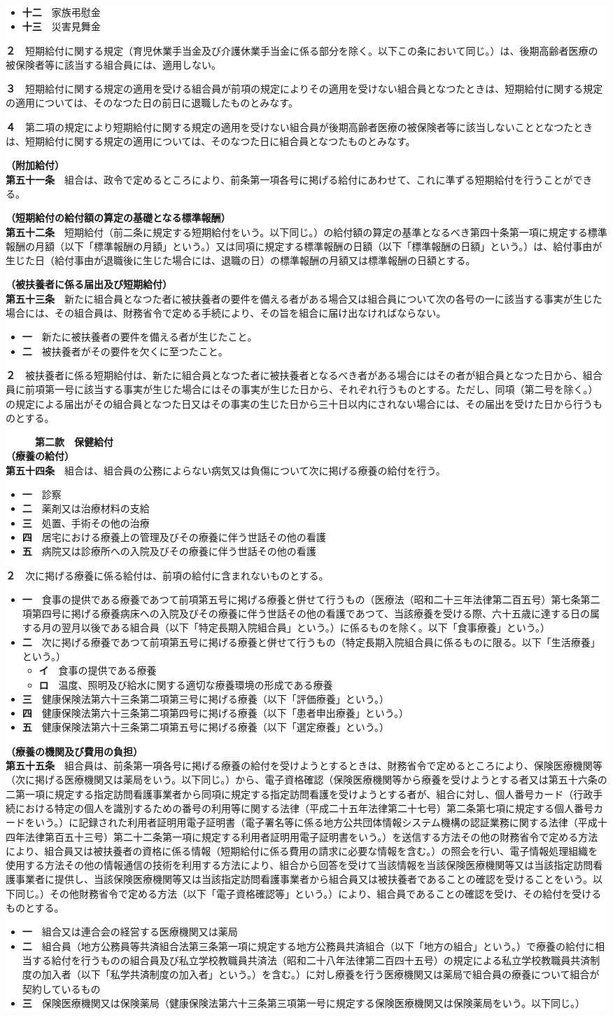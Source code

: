 * **十二**　家族弔慰金  
* **十三**　災害見舞金  
  
**２**　短期給付に関する規定（育児休業手当金及び介護休業手当金に係る部分を除く。以下この条において同じ。）は、後期高齢者医療の被保険者等に該当する組合員には、適用しない。  
  
**３**　短期給付に関する規定の適用を受ける組合員が前項の規定によりその適用を受けない組合員となつたときは、短期給付に関する規定の適用については、そのなつた日の前日に退職したものとみなす。  
  
**４**　第二項の規定により短期給付に関する規定の適用を受けない組合員が後期高齢者医療の被保険者等に該当しないこととなつたときは、短期給付に関する規定の適用については、そのなつた日に組合員となつたものとみなす。  
  
**（附加給付）**  
**第五十一条**　組合は、政令で定めるところにより、前条第一項各号に掲げる給付にあわせて、これに準ずる短期給付を行うことができる。  
  
**（短期給付の給付額の算定の基礎となる標準報酬）**  
**第五十二条**　短期給付（前二条に規定する短期給付をいう。以下同じ。）の給付額の算定の基準となるべき第四十条第一項に規定する標準報酬の月額（以下「標準報酬の月額」という。）又は同項に規定する標準報酬の日額（以下「標準報酬の日額」という。）は、給付事由が生じた日（給付事由が退職後に生じた場合には、退職の日）の標準報酬の月額又は標準報酬の日額とする。  
  
**（被扶養者に係る届出及び短期給付）**  
**第五十三条**　新たに組合員となつた者に被扶養者の要件を備える者がある場合又は組合員について次の各号の一に該当する事実が生じた場合には、その組合員は、財務省令で定める手続により、その旨を組合に届け出なければならない。  
* **一**　新たに被扶養者の要件を備える者が生じたこと。  
* **二**　被扶養者がその要件を欠くに至つたこと。  
  
**２**　被扶養者に係る短期給付は、新たに組合員となつた者に被扶養者となるべき者がある場合にはその者が組合員となつた日から、組合員に前項第一号に該当する事実が生じた場合にはその事実が生じた日から、それぞれ行うものとする。ただし、同項（第二号を除く。）の規定による届出がその組合員となつた日又はその事実の生じた日から三十日以内にされない場合には、その届出を受けた日から行うものとする。  
  
&emsp;&emsp;&emsp;**第二款　保健給付**  
**（療養の給付）**  
**第五十四条**　組合は、組合員の公務によらない病気又は負傷について次に掲げる療養の給付を行う。  
* **一**　診察  
* **二**　薬剤又は治療材料の支給  
* **三**　処置、手術その他の治療  
* **四**　居宅における療養上の管理及びその療養に伴う世話その他の看護  
* **五**　病院又は診療所への入院及びその療養に伴う世話その他の看護  
  
**２**　次に掲げる療養に係る給付は、前項の給付に含まれないものとする。  
* **一**　食事の提供である療養であつて前項第五号に掲げる療養と併せて行うもの（医療法（昭和二十三年法律第二百五号）第七条第二項第四号に掲げる療養病床への入院及びその療養に伴う世話その他の看護であつて、当該療養を受ける際、六十五歳に達する日の属する月の翌月以後である組合員（以下「特定長期入院組合員」という。）に係るものを除く。以下「食事療養」という。）  
* **二**　次に掲げる療養であつて前項第五号に掲げる療養と併せて行うもの（特定長期入院組合員に係るものに限る。以下「生活療養」という。）  
	* **イ**　食事の提供である療養  
	* **ロ**　温度、照明及び給水に関する適切な療養環境の形成である療養  
* **三**　健康保険法第六十三条第二項第三号に掲げる療養（以下「評価療養」という。）  
* **四**　健康保険法第六十三条第二項第四号に掲げる療養（以下「患者申出療養」という。）  
* **五**　健康保険法第六十三条第二項第五号に掲げる療養（以下「選定療養」という。）  
  
**（療養の機関及び費用の負担）**  
**第五十五条**　組合員は、前条第一項各号に掲げる療養の給付を受けようとするときは、財務省令で定めるところにより、保険医療機関等（次に掲げる医療機関又は薬局をいう。以下同じ。）から、電子資格確認（保険医療機関等から療養を受けようとする者又は第五十六条の二第一項に規定する指定訪問看護事業者から同項に規定する指定訪問看護を受けようとする者が、組合に対し、個人番号カード（行政手続における特定の個人を識別するための番号の利用等に関する法律（平成二十五年法律第二十七号）第二条第七項に規定する個人番号カードをいう。）に記録された利用者証明用電子証明書（電子署名等に係る地方公共団体情報システム機構の認証業務に関する法律（平成十四年法律第百五十三号）第二十二条第一項に規定する利用者証明用電子証明書をいう。）を送信する方法その他の財務省令で定める方法により、組合員又は被扶養者の資格に係る情報（短期給付に係る費用の請求に必要な情報を含む。）の照会を行い、電子情報処理組織を使用する方法その他の情報通信の技術を利用する方法により、組合から回答を受けて当該情報を当該保険医療機関等又は当該指定訪問看護事業者に提供し、当該保険医療機関等又は当該指定訪問看護事業者から組合員又は被扶養者であることの確認を受けることをいう。以下同じ。）その他財務省令で定める方法（以下「電子資格確認等」という。）により、組合員であることの確認を受け、その給付を受けるものとする。  
* **一**　組合又は連合会の経営する医療機関又は薬局  
* **二**　組合員（地方公務員等共済組合法第三条第一項に規定する地方公務員共済組合（以下「地方の組合」という。）で療養の給付に相当する給付を行うものの組合員及び私立学校教職員共済法（昭和二十八年法律第二百四十五号）の規定による私立学校教職員共済制度の加入者（以下「私学共済制度の加入者」という。）を含む。）に対し療養を行う医療機関又は薬局で組合員の療養について組合が契約しているもの  
* **三**　保険医療機関又は保険薬局（健康保険法第六十三条第三項第一号に規定する保険医療機関又は保険薬局をいう。以下同じ。）  
  